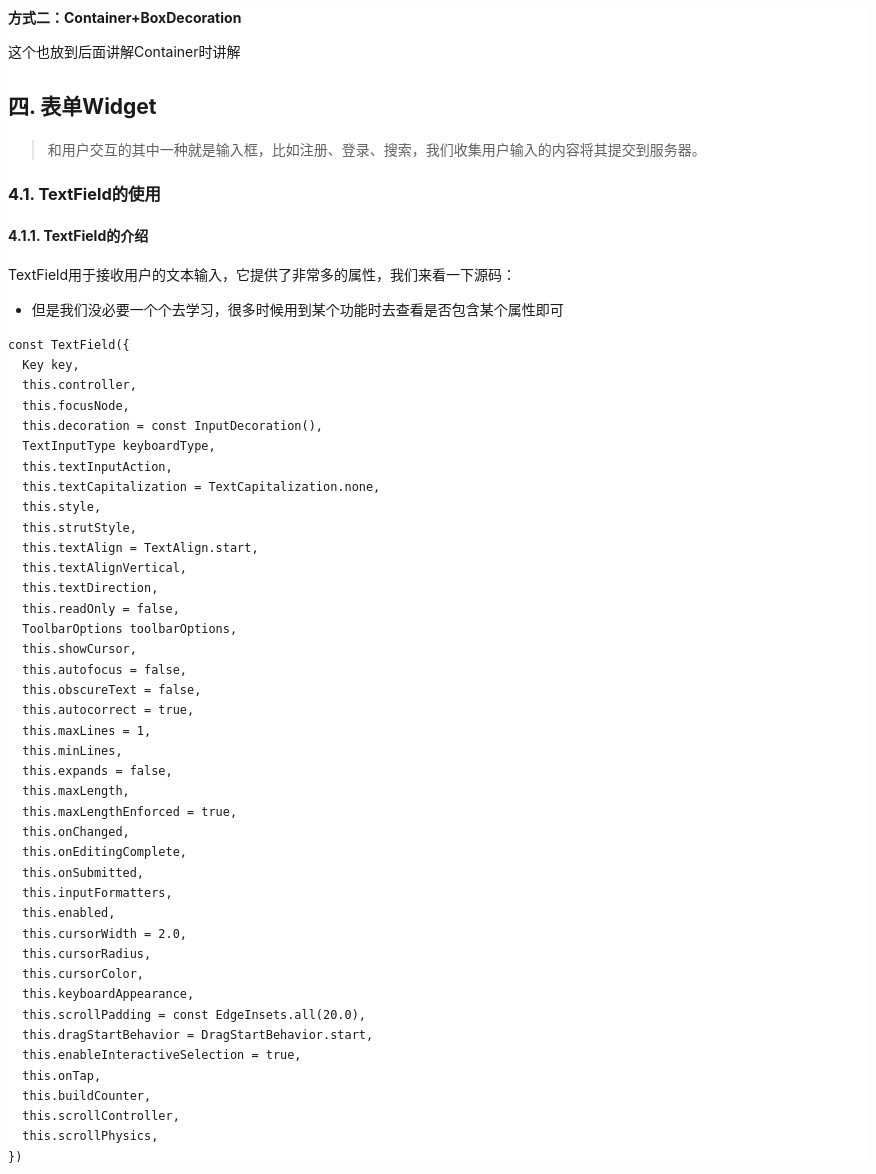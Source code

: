 **方式二：Container+BoxDecoration**

这个也放到后面讲解Container时讲解

## 四. 表单Widget

> 和用户交互的其中一种就是输入框，比如注册、登录、搜索，我们收集用户输入的内容将其提交到服务器。

### 4.1. TextField的使用

#### 4.1.1. TextField的介绍

TextField用于接收用户的文本输入，它提供了非常多的属性，我们来看一下源码：

- 但是我们没必要一个个去学习，很多时候用到某个功能时去查看是否包含某个属性即可

```
const TextField({
  Key key,
  this.controller,
  this.focusNode,
  this.decoration = const InputDecoration(),
  TextInputType keyboardType,
  this.textInputAction,
  this.textCapitalization = TextCapitalization.none,
  this.style,
  this.strutStyle,
  this.textAlign = TextAlign.start,
  this.textAlignVertical,
  this.textDirection,
  this.readOnly = false,
  ToolbarOptions toolbarOptions,
  this.showCursor,
  this.autofocus = false,
  this.obscureText = false,
  this.autocorrect = true,
  this.maxLines = 1,
  this.minLines,
  this.expands = false,
  this.maxLength,
  this.maxLengthEnforced = true,
  this.onChanged,
  this.onEditingComplete,
  this.onSubmitted,
  this.inputFormatters,
  this.enabled,
  this.cursorWidth = 2.0,
  this.cursorRadius,
  this.cursorColor,
  this.keyboardAppearance,
  this.scrollPadding = const EdgeInsets.all(20.0),
  this.dragStartBehavior = DragStartBehavior.start,
  this.enableInteractiveSelection = true,
  this.onTap,
  this.buildCounter,
  this.scrollController,
  this.scrollPhysics,
})
```
